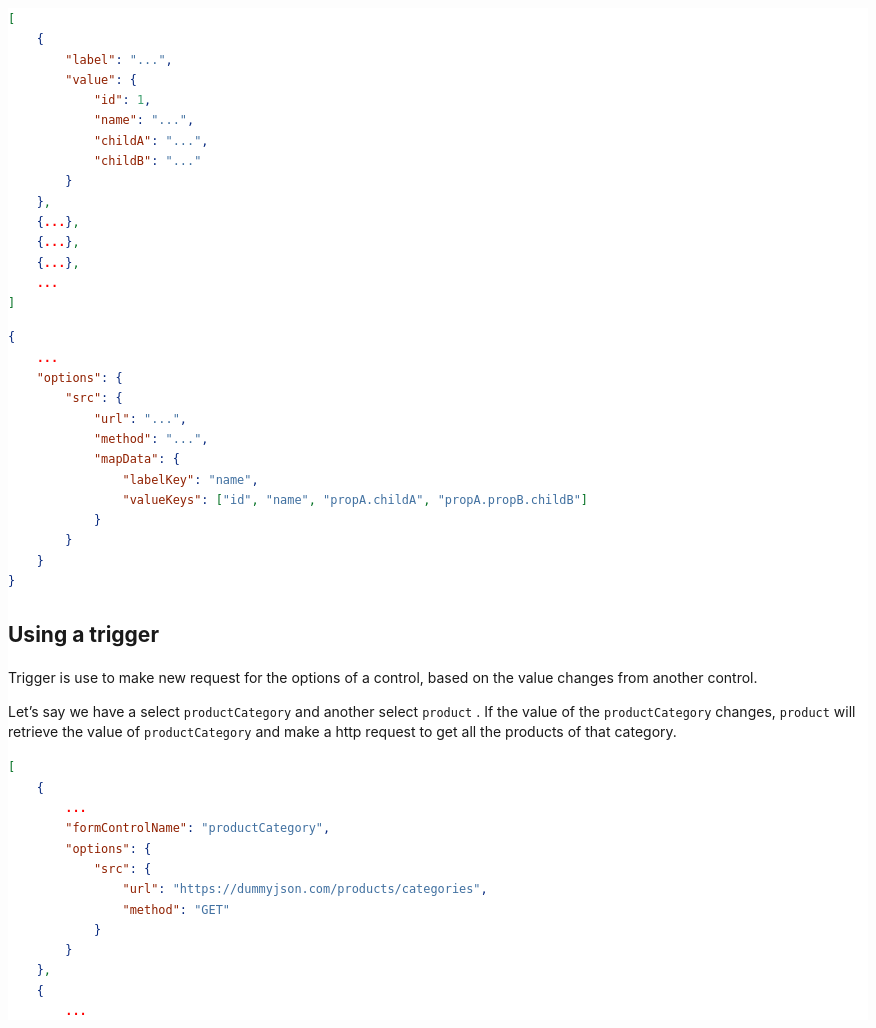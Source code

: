 ```json
[
	{
		"label": "...",
		"value": {
			"id": 1,
			"name": "...",
			"childA": "...",
			"childB": "..."
		}
	},
	{...},
	{...},
	{...},
	...
]

```

</doc-code>

<doc-code name="Config">

```json
{
	...
	"options": {
		"src": {
			"url": "...",
			"method": "...",
			"mapData": {
				"labelKey": "name",
				"valueKeys": ["id", "name", "propA.childA", "propA.propB.childB"]
			}
		}
	}
}

```

</doc-code>

</doc-tab>

## Using a trigger

Trigger is use to make new request for the options of a control, based on the value changes from another control.

Let’s say we have a select `productCategory` and another select `product` . If the value of the `productCategory` changes, `product` will retrieve the value of `productCategory` and make a http request to get all the products of that category.

```json
[
	{
		...
		"formControlName": "productCategory",
		"options": {
			"src": {
				"url": "https://dummyjson.com/products/categories",
				"method": "GET"
			}
		}
	},
	{
		...
```